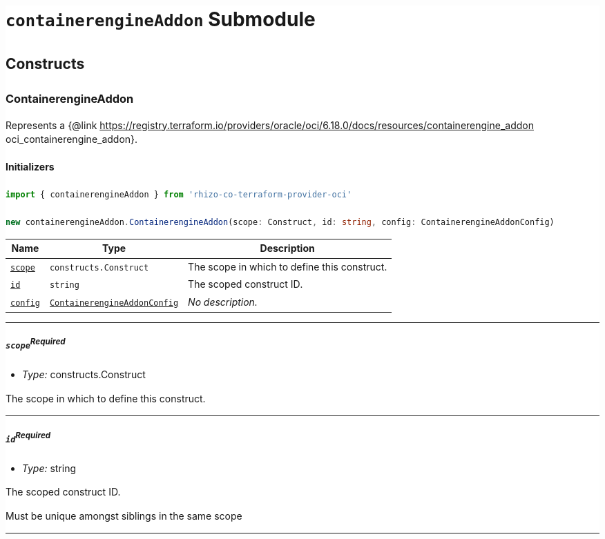 # `containerengineAddon` Submodule <a name="`containerengineAddon` Submodule" id="rhizo-co-terraform-provider-oci.containerengineAddon"></a>

## Constructs <a name="Constructs" id="Constructs"></a>

### ContainerengineAddon <a name="ContainerengineAddon" id="rhizo-co-terraform-provider-oci.containerengineAddon.ContainerengineAddon"></a>

Represents a {@link https://registry.terraform.io/providers/oracle/oci/6.18.0/docs/resources/containerengine_addon oci_containerengine_addon}.

#### Initializers <a name="Initializers" id="rhizo-co-terraform-provider-oci.containerengineAddon.ContainerengineAddon.Initializer"></a>

```typescript
import { containerengineAddon } from 'rhizo-co-terraform-provider-oci'

new containerengineAddon.ContainerengineAddon(scope: Construct, id: string, config: ContainerengineAddonConfig)
```

| **Name** | **Type** | **Description** |
| --- | --- | --- |
| <code><a href="#rhizo-co-terraform-provider-oci.containerengineAddon.ContainerengineAddon.Initializer.parameter.scope">scope</a></code> | <code>constructs.Construct</code> | The scope in which to define this construct. |
| <code><a href="#rhizo-co-terraform-provider-oci.containerengineAddon.ContainerengineAddon.Initializer.parameter.id">id</a></code> | <code>string</code> | The scoped construct ID. |
| <code><a href="#rhizo-co-terraform-provider-oci.containerengineAddon.ContainerengineAddon.Initializer.parameter.config">config</a></code> | <code><a href="#rhizo-co-terraform-provider-oci.containerengineAddon.ContainerengineAddonConfig">ContainerengineAddonConfig</a></code> | *No description.* |

---

##### `scope`<sup>Required</sup> <a name="scope" id="rhizo-co-terraform-provider-oci.containerengineAddon.ContainerengineAddon.Initializer.parameter.scope"></a>

- *Type:* constructs.Construct

The scope in which to define this construct.

---

##### `id`<sup>Required</sup> <a name="id" id="rhizo-co-terraform-provider-oci.containerengineAddon.ContainerengineAddon.Initializer.parameter.id"></a>

- *Type:* string

The scoped construct ID.

Must be unique amongst siblings in the same scope

---